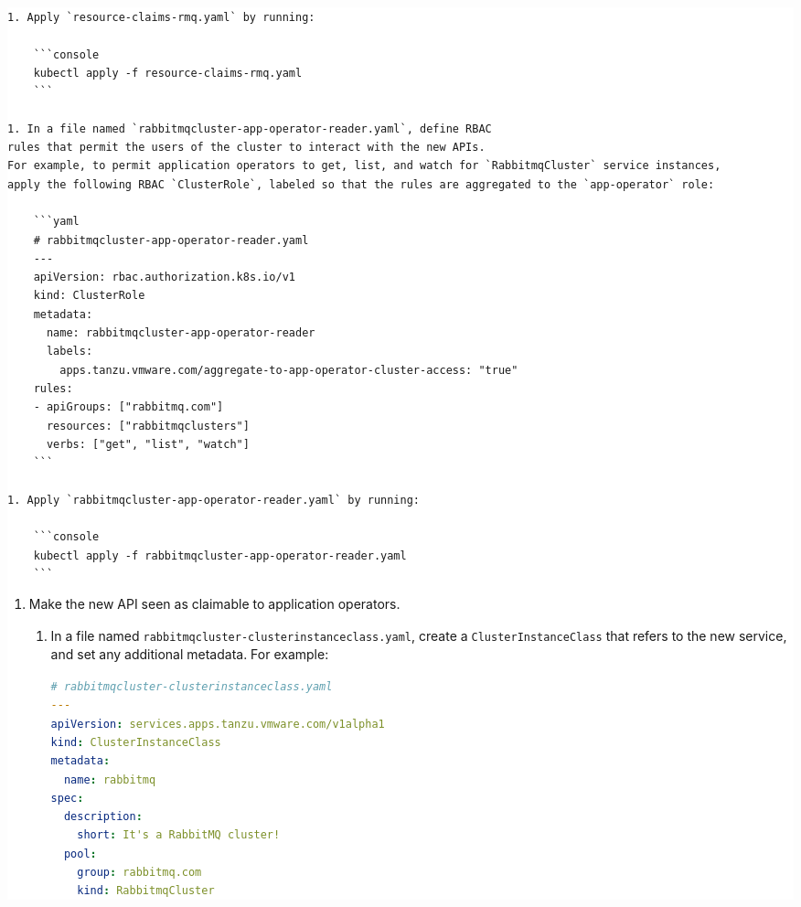     1. Apply `resource-claims-rmq.yaml` by running:

        ```console
        kubectl apply -f resource-claims-rmq.yaml
        ```

    1. In a file named `rabbitmqcluster-app-operator-reader.yaml`, define RBAC
    rules that permit the users of the cluster to interact with the new APIs.
    For example, to permit application operators to get, list, and watch for `RabbitmqCluster` service instances,
    apply the following RBAC `ClusterRole`, labeled so that the rules are aggregated to the `app-operator` role:

        ```yaml
        # rabbitmqcluster-app-operator-reader.yaml
        ---
        apiVersion: rbac.authorization.k8s.io/v1
        kind: ClusterRole
        metadata:
          name: rabbitmqcluster-app-operator-reader
          labels:
            apps.tanzu.vmware.com/aggregate-to-app-operator-cluster-access: "true"
        rules:
        - apiGroups: ["rabbitmq.com"]
          resources: ["rabbitmqclusters"]
          verbs: ["get", "list", "watch"]
        ```

    1. Apply `rabbitmqcluster-app-operator-reader.yaml` by running:

        ```console
        kubectl apply -f rabbitmqcluster-app-operator-reader.yaml
        ```

1. Make the new API seen as claimable to application operators.

    1. In a file named `rabbitmqcluster-clusterinstanceclass.yaml`, create a `ClusterInstanceClass`
    that refers to the new service, and set any additional metadata. For example:

        ```yaml
        # rabbitmqcluster-clusterinstanceclass.yaml
        ---
        apiVersion: services.apps.tanzu.vmware.com/v1alpha1
        kind: ClusterInstanceClass
        metadata:
          name: rabbitmq
        spec:
          description:
            short: It's a RabbitMQ cluster!
          pool:
            group: rabbitmq.com
            kind: RabbitmqCluster
        ```
